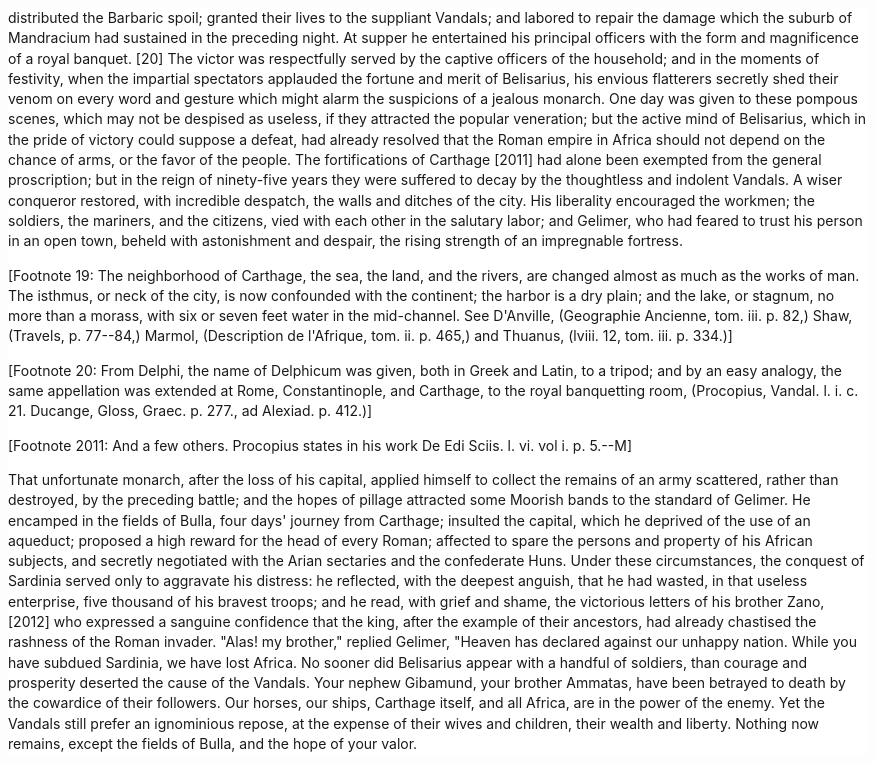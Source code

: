 distributed the Barbaric spoil; granted their lives to the suppliant
Vandals; and labored to repair the damage which the suburb of Mandracium
had sustained in the preceding night. At supper he entertained his
principal officers with the form and magnificence of a royal banquet.
[20] The victor was respectfully served by the captive officers of
the household; and in the moments of festivity, when the impartial
spectators applauded the fortune and merit of Belisarius, his envious
flatterers secretly shed their venom on every word and gesture which
might alarm the suspicions of a jealous monarch. One day was given to
these pompous scenes, which may not be despised as useless, if they
attracted the popular veneration; but the active mind of Belisarius,
which in the pride of victory could suppose a defeat, had already
resolved that the Roman empire in Africa should not depend on the chance
of arms, or the favor of the people. The fortifications of Carthage
[2011] had alone been exempted from the general proscription; but in
the reign of ninety-five years they were suffered to decay by the
thoughtless and indolent Vandals. A wiser conqueror restored, with
incredible despatch, the walls and ditches of the city. His liberality
encouraged the workmen; the soldiers, the mariners, and the citizens,
vied with each other in the salutary labor; and Gelimer, who had feared
to trust his person in an open town, beheld with astonishment and
despair, the rising strength of an impregnable fortress.

[Footnote 19: The neighborhood of Carthage, the sea, the land, and the
rivers, are changed almost as much as the works of man. The isthmus, or
neck of the city, is now confounded with the continent; the harbor is a
dry plain; and the lake, or stagnum, no more than a morass, with six
or seven feet water in the mid-channel. See D'Anville, (Geographie
Ancienne, tom. iii. p. 82,) Shaw, (Travels, p. 77--84,) Marmol,
(Description de l'Afrique, tom. ii. p. 465,) and Thuanus, (lviii. 12,
tom. iii. p. 334.)]

[Footnote 20: From Delphi, the name of Delphicum was given, both
in Greek and Latin, to a tripod; and by an easy analogy, the same
appellation was extended at Rome, Constantinople, and Carthage, to the
royal banquetting room, (Procopius, Vandal. l. i. c. 21. Ducange, Gloss,
Graec. p. 277., ad Alexiad. p. 412.)]

[Footnote 2011: And a few others. Procopius states in his work De Edi
Sciis. l. vi. vol i. p. 5.--M]

That unfortunate monarch, after the loss of his capital, applied himself
to collect the remains of an army scattered, rather than destroyed, by
the preceding battle; and the hopes of pillage attracted some Moorish
bands to the standard of Gelimer. He encamped in the fields of Bulla,
four days' journey from Carthage; insulted the capital, which he
deprived of the use of an aqueduct; proposed a high reward for the
head of every Roman; affected to spare the persons and property of his
African subjects, and secretly negotiated with the Arian sectaries
and the confederate Huns. Under these circumstances, the conquest of
Sardinia served only to aggravate his distress: he reflected, with the
deepest anguish, that he had wasted, in that useless enterprise, five
thousand of his bravest troops; and he read, with grief and shame, the
victorious letters of his brother Zano, [2012] who expressed a sanguine
confidence that the king, after the example of their ancestors, had
already chastised the rashness of the Roman invader. "Alas! my brother,"
replied Gelimer, "Heaven has declared against our unhappy nation. While
you have subdued Sardinia, we have lost Africa. No sooner did Belisarius
appear with a handful of soldiers, than courage and prosperity deserted
the cause of the Vandals. Your nephew Gibamund, your brother Ammatas,
have been betrayed to death by the cowardice of their followers. Our
horses, our ships, Carthage itself, and all Africa, are in the power of
the enemy. Yet the Vandals still prefer an ignominious repose, at the
expense of their wives and children, their wealth and liberty. Nothing
now remains, except the fields of Bulla, and the hope of your valor.